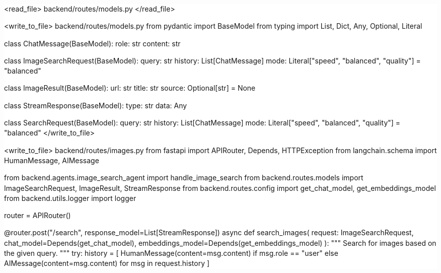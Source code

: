 <read_file>
<path>backend/routes/models.py</path>
</read_file>

<write_to_file>
<path>backend/routes/models.py</path>
<content>
from pydantic import BaseModel
from typing import List, Dict, Any, Optional, Literal

class ChatMessage(BaseModel):
    role: str
    content: str

class ImageSearchRequest(BaseModel):
    query: str
    history: List[ChatMessage]
    mode: Literal["speed", "balanced", "quality"] = "balanced"

class ImageResult(BaseModel):
    url: str
    title: str
    source: Optional[str] = None

class StreamResponse(BaseModel):
    type: str
    data: Any

class SearchRequest(BaseModel):
    query: str
    history: List[ChatMessage]
    mode: Literal["speed", "balanced", "quality"] = "balanced"
</content>
</write_to_file>

<write_to_file>
<path>backend/routes/images.py</path>
<content>
from fastapi import APIRouter, Depends, HTTPException
from langchain.schema import HumanMessage, AIMessage

from backend.agents.image_search_agent import handle_image_search
from backend.routes.models import ImageSearchRequest, ImageResult, StreamResponse
from backend.routes.config import get_chat_model, get_embeddings_model
from backend.utils.logger import logger

router = APIRouter()

@router.post("/search", response_model=List[StreamResponse])
async def search_images(
    request: ImageSearchRequest,
    chat_model=Depends(get_chat_model),
    embeddings_model=Depends(get_embeddings_model)
):
    """
    Search for images based on the given query.
    """
    try:
        history = [
            HumanMessage(content=msg.content) if msg.role == "user" 
            else AIMessage(content=msg.content) 
            for msg in request.history
        ]
        